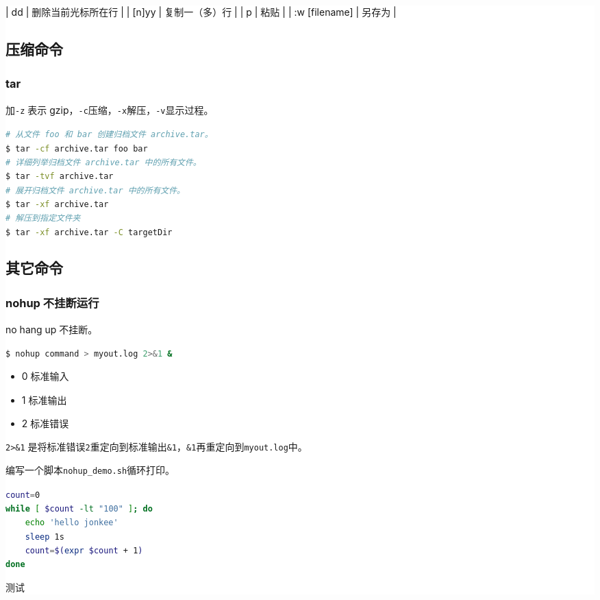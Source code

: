 | dd            | 删除当前光标所在行                        |
| [n]yy         | 复制一（多）行                          |
| p             | 粘贴                               |
| :w [filename] | 另存为                              |



## 压缩命令

### tar

加`-z` 表示 gzip，`-c`压缩，`-x`解压，`-v`显示过程。

```bash
# 从文件 foo 和 bar 创建归档文件 archive.tar。
$ tar -cf archive.tar foo bar  
# 详细列举归档文件 archive.tar 中的所有文件。
$ tar -tvf archive.tar         
# 展开归档文件 archive.tar 中的所有文件。
$ tar -xf archive.tar   
# 解压到指定文件夹
$ tar -xf archive.tar -C targetDir
```

## 其它命令

### nohup 不挂断运行

no hang up 不挂断。

```bash
$ nohup command > myout.log 2>&1 &  
```

- 0 标准输入

- 1 标准输出

- 2 标准错误

`2>&1` 是将标准错误`2`重定向到标准输出`&1`，`&1`再重定向到`myout.log`中。

编写一个脚本`nohup_demo.sh`循环打印。

```bash
count=0
while [ $count -lt "100" ]; do
    echo 'hello jonkee'
    sleep 1s
    count=$(expr $count + 1)
done
```

测试
